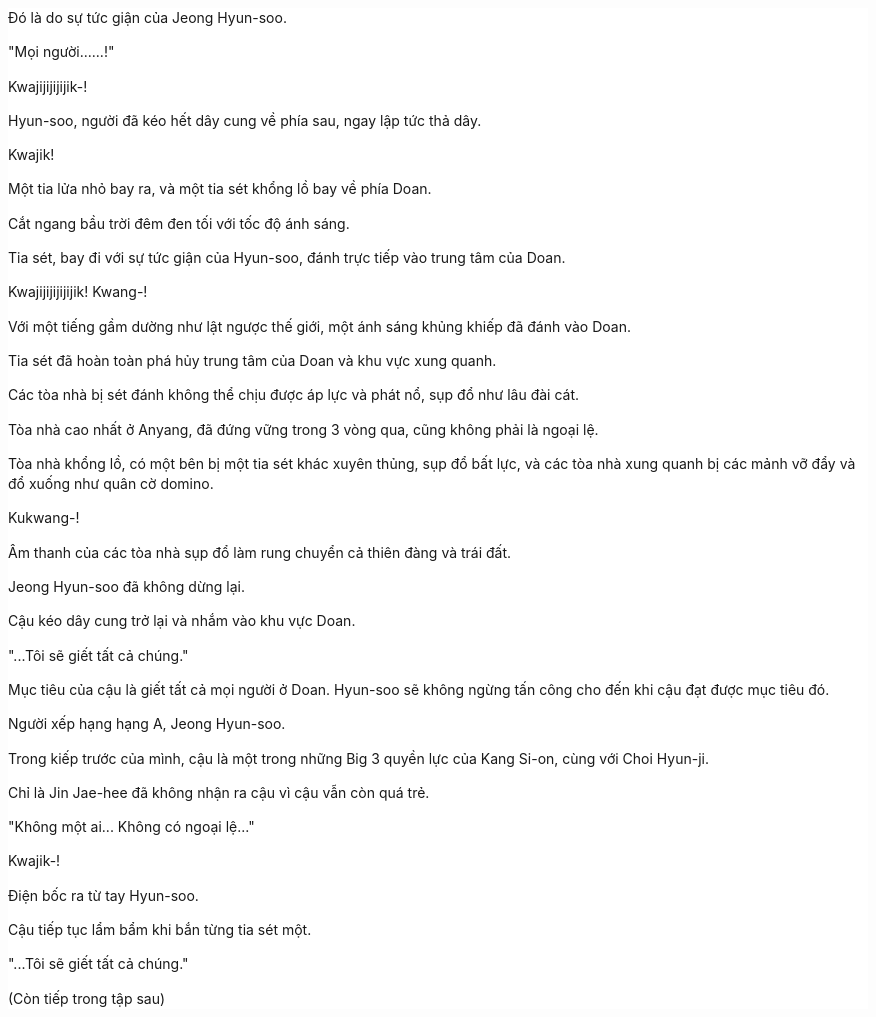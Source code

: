 Đó là do sự tức giận của Jeong Hyun-soo.

"Mọi người......!"

Kwajijijijijik-!

Hyun-soo, người đã kéo hết dây cung về phía sau, ngay lập tức thả dây.

Kwajik!

Một tia lửa nhỏ bay ra, và một tia sét khổng lồ bay về phía Doan.

Cắt ngang bầu trời đêm đen tối với tốc độ ánh sáng.

Tia sét, bay đi với sự tức giận của Hyun-soo, đánh trực tiếp vào trung tâm của Doan.

Kwajijijijijijik! Kwang-!

Với một tiếng gầm dường như lật ngược thế giới, một ánh sáng khủng khiếp đã đánh vào Doan.

Tia sét đã hoàn toàn phá hủy trung tâm của Doan và khu vực xung quanh.

Các tòa nhà bị sét đánh không thể chịu được áp lực và phát nổ, sụp đổ như lâu đài cát.

Tòa nhà cao nhất ở Anyang, đã đứng vững trong 3 vòng qua, cũng không phải là ngoại lệ.

Tòa nhà khổng lồ, có một bên bị một tia sét khác xuyên thủng, sụp đổ bất lực, và các tòa nhà xung quanh bị các mảnh vỡ đẩy và đổ xuống như quân cờ domino.

Kukwang-!

Âm thanh của các tòa nhà sụp đổ làm rung chuyển cả thiên đàng và trái đất.

Jeong Hyun-soo đã không dừng lại.

Cậu kéo dây cung trở lại và nhắm vào khu vực Doan.

"...Tôi sẽ giết tất cả chúng."

Mục tiêu của cậu là giết tất cả mọi người ở Doan. Hyun-soo sẽ không ngừng tấn công cho đến khi cậu đạt được mục tiêu đó.

Người xếp hạng hạng A, Jeong Hyun-soo.

Trong kiếp trước của mình, cậu là một trong những Big 3 quyền lực của Kang Si-on, cùng với Choi Hyun-ji.

Chỉ là Jin Jae-hee đã không nhận ra cậu vì cậu vẫn còn quá trẻ.

"Không một ai... Không có ngoại lệ..."

Kwajik-!

Điện bốc ra từ tay Hyun-soo.

Cậu tiếp tục lẩm bẩm khi bắn từng tia sét một.

"...Tôi sẽ giết tất cả chúng."

(Còn tiếp trong tập sau)